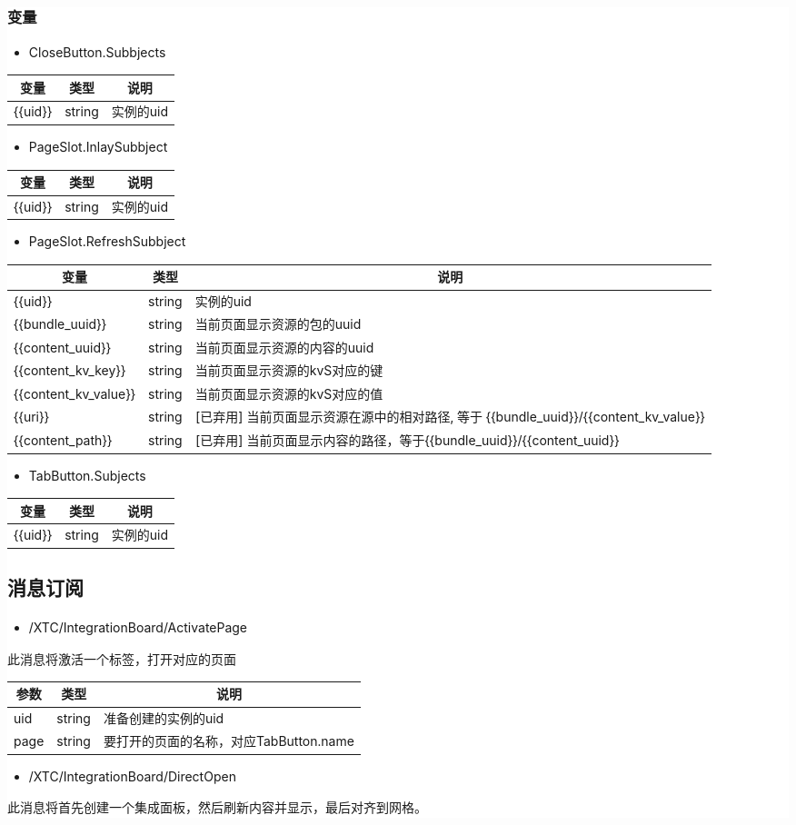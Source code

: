 ### 变量

* CloseButton.Subbjects

| 变量 | 类型 | 说明 |
| --- | --- | --- |
| {{uid}} | string | 实例的uid |

* PageSlot.InlaySubbject

| 变量 | 类型 | 说明 |
| --- | --- | --- |
| {{uid}} | string | 实例的uid |

* PageSlot.RefreshSubbject

| 变量 | 类型 | 说明 |
| --- | --- | --- |
| {{uid}} | string | 实例的uid |
| {{bundle_uuid}} | string | 当前页面显示资源的包的uuid |
| {{content_uuid}} | string | 当前页面显示资源的内容的uuid |
| {{content_kv_key}} | string | 当前页面显示资源的kvS对应的键|
| {{content_kv_value}} | string | 当前页面显示资源的kvS对应的值 |
| {{uri}} | string | [已弃用] 当前页面显示资源在源中的相对路径, 等于 {{bundle_uuid}}/{{content_kv_value}} |
| {{content_path}} | string | [已弃用] 当前页面显示内容的路径，等于{{bundle_uuid}}/{{content_uuid}}|


* TabButton.Subjects

| 变量 | 类型 | 说明 |
| --- | --- | --- |
| {{uid}} | string | 实例的uid |
  

## 消息订阅

* /XTC/IntegrationBoard/ActivatePage

此消息将激活一个标签，打开对应的页面

| 参数   | 类型     | 说明                         |
| ---- | ------ | -------------------------- |
| uid  | string | 准备创建的实例的uid                |
| page | string | 要打开的页面的名称，对应TabButton.name |

* /XTC/IntegrationBoard/DirectOpen

此消息将首先创建一个集成面板，然后刷新内容并显示，最后对齐到网格。
